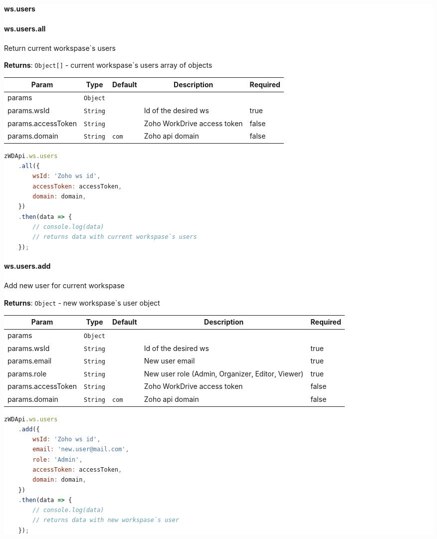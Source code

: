 #### ws.users

#### ws.users.all

Return current workspase`s users

**Returns**: <code>Object[]</code> - current workspase`s users array of objects

| Param              | Type                | Default          | Description                 | Required |
| ------------------ | ------------------- | ---------------- | --------------------------- | -------- |
| params             | <code>Object</code> |                  |                             |          |
| params.wsId        | <code>String</code> |                  | Id of the desired ws        | true     |
| params.accessToken | <code>String</code> |                  | Zoho WorkDrive access token | false    |
| params.domain      | <code>String</code> | <code>com</code> | Zoho api domain             | false    |

```javascript
zWDApi.ws.users
    .all({
        wsId: 'Zoho ws id',
        accessToken: accessToken,
        domain: domain,
    })
    .then(data => {
        // console.log(data)
        // returns data with current workspase`s users
    });
```

#### ws.users.add

Add new user for current workspase

**Returns**: <code>Object</code> - new workspase`s user object

| Param              | Type                | Default          | Description                                      | Required |
| ------------------ | ------------------- | ---------------- | ------------------------------------------------ | -------- |
| params             | <code>Object</code> |                  |                                                  |          |
| params.wsId        | <code>String</code> |                  | Id of the desired ws                             | true     |
| params.email       | <code>String</code> |                  | New user email                                   | true     |
| params.role        | <code>String</code> |                  | New user role (Admin, Organizer, Editor, Viewer) | true     |
| params.accessToken | <code>String</code> |                  | Zoho WorkDrive access token                      | false    |
| params.domain      | <code>String</code> | <code>com</code> | Zoho api domain                                  | false    |

```javascript
zWDApi.ws.users
    .add({
        wsId: 'Zoho ws id',
        email: 'new.user@mail.com',
        role: 'Admin',
        accessToken: accessToken,
        domain: domain,
    })
    .then(data => {
        // console.log(data)
        // returns data with new workspase`s user
    });
```
